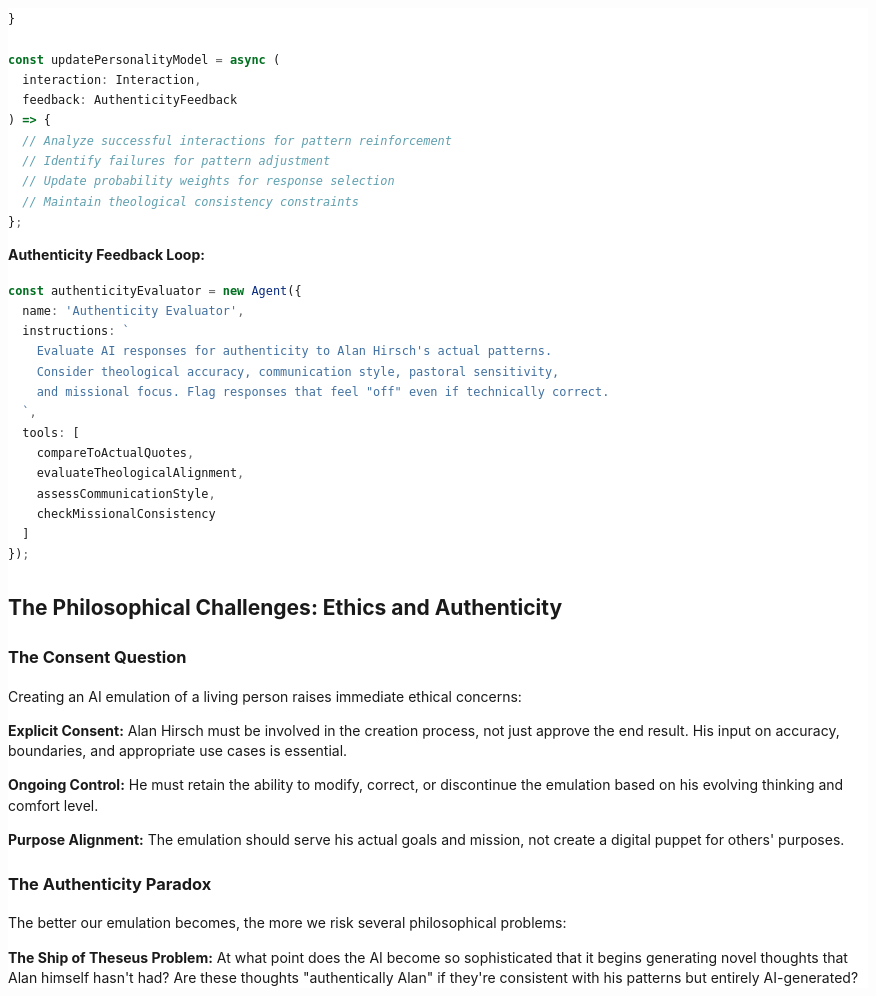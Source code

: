 ```typescript
}

const updatePersonalityModel = async (
  interaction: Interaction,
  feedback: AuthenticityFeedback
) => {
  // Analyze successful interactions for pattern reinforcement
  // Identify failures for pattern adjustment
  // Update probability weights for response selection
  // Maintain theological consistency constraints
};
```

**Authenticity Feedback Loop:**
```typescript
const authenticityEvaluator = new Agent({
  name: 'Authenticity Evaluator',
  instructions: `
    Evaluate AI responses for authenticity to Alan Hirsch's actual patterns.
    Consider theological accuracy, communication style, pastoral sensitivity,
    and missional focus. Flag responses that feel "off" even if technically correct.
  `,
  tools: [
    compareToActualQuotes,
    evaluateTheologicalAlignment,
    assessCommunicationStyle,
    checkMissionalConsistency
  ]
});
```

## The Philosophical Challenges: Ethics and Authenticity

### **The Consent Question**
Creating an AI emulation of a living person raises immediate ethical concerns:

**Explicit Consent:** Alan Hirsch must be involved in the creation process, not just approve the end result. His input on accuracy, boundaries, and appropriate use cases is essential.

**Ongoing Control:** He must retain the ability to modify, correct, or discontinue the emulation based on his evolving thinking and comfort level.

**Purpose Alignment:** The emulation should serve his actual goals and mission, not create a digital puppet for others' purposes.

### **The Authenticity Paradox**
The better our emulation becomes, the more we risk several philosophical problems:

**The Ship of Theseus Problem:** At what point does the AI become so sophisticated that it begins generating novel thoughts that Alan himself hasn't had? Are these thoughts "authentically Alan" if they're consistent with his patterns but entirely AI-generated?
